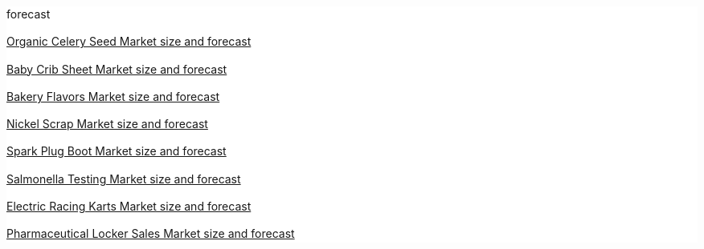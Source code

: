 forecast</a></p><p><a href="https://www.marketresearchintellect.com/ko/product/global-organic-celery-seed-market/">Organic Celery Seed  Market size and forecast</a></p><p><a href="https://www.marketresearchintellect.com/zh/product/global-baby-crib-sheet-market-size-and-forecast/">Baby Crib Sheet  Market size and forecast</a></p><p><a href="https://www.marketresearchintellect.com/es/product/global-bakery-flavors-market/">Bakery Flavors  Market size and forecast</a></p><p><a href="https://www.marketresearchintellect.com/product/global-nickel-scrap-market/">Nickel Scrap  Market size and forecast</a></p><p><a href="https://www.marketresearchintellect.com/ja/product/global-spark-plug-boot-market/">Spark Plug Boot  Market size and forecast</a></p><p><a href="https://www.marketresearchintellect.com/ar/product/global-salmonella-testing-market/">Salmonella Testing  Market size and forecast</a></p><p><a href="https://www.marketresearchintellect.com/pt/product/electric-racing-karts-market/">Electric Racing Karts  Market size and forecast</a></p><p><a href="https://www.marketresearchintellect.com/it/product/pharmaceutical-locker-sales-market-size-and-forecast/">Pharmaceutical Locker Sales  Market size and forecast</a></p>